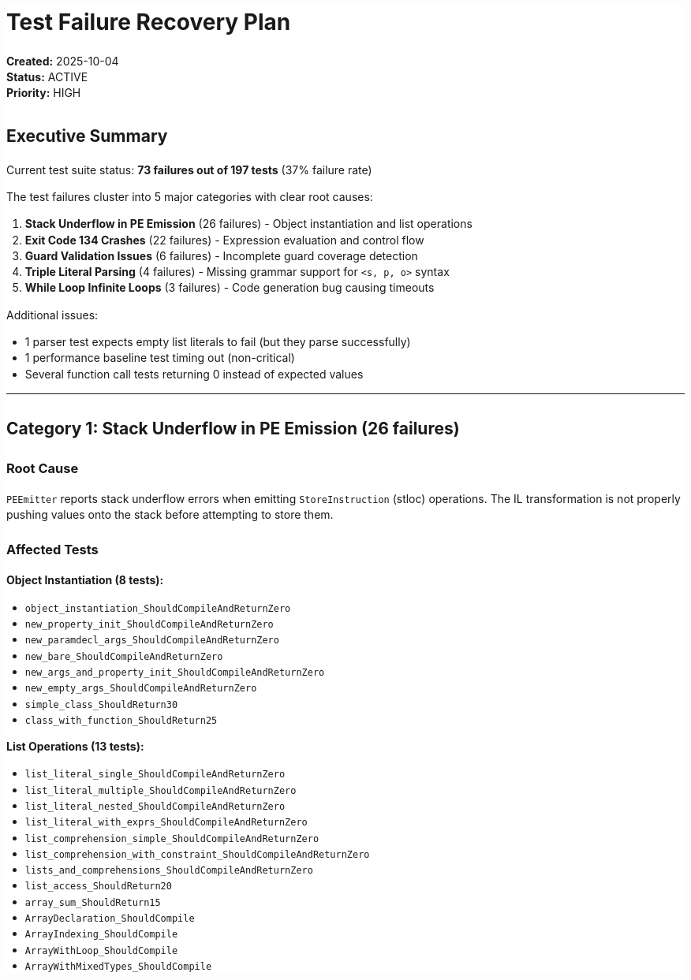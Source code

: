 # Test Failure Recovery Plan

**Created:** 2025-10-04  
**Status:** ACTIVE  
**Priority:** HIGH  

## Executive Summary

Current test suite status: **73 failures out of 197 tests** (37% failure rate)

The test failures cluster into 5 major categories with clear root causes:

1. **Stack Underflow in PE Emission** (26 failures) - Object instantiation and list operations
2. **Exit Code 134 Crashes** (22 failures) - Expression evaluation and control flow  
3. **Guard Validation Issues** (6 failures) - Incomplete guard coverage detection
4. **Triple Literal Parsing** (4 failures) - Missing grammar support for `<s, p, o>` syntax
5. **While Loop Infinite Loops** (3 failures) - Code generation bug causing timeouts

Additional issues:
- 1 parser test expects empty list literals to fail (but they parse successfully)
- 1 performance baseline test timing out (non-critical)
- Several function call tests returning 0 instead of expected values

---

## Category 1: Stack Underflow in PE Emission (26 failures)

### Root Cause
`PEEmitter` reports stack underflow errors when emitting `StoreInstruction` (stloc) operations. The IL transformation is not properly pushing values onto the stack before attempting to store them.

### Affected Tests
**Object Instantiation (8 tests):**
- `object_instantiation_ShouldCompileAndReturnZero`
- `new_property_init_ShouldCompileAndReturnZero`
- `new_paramdecl_args_ShouldCompileAndReturnZero`
- `new_bare_ShouldCompileAndReturnZero`
- `new_args_and_property_init_ShouldCompileAndReturnZero`
- `new_empty_args_ShouldCompileAndReturnZero`
- `simple_class_ShouldReturn30`
- `class_with_function_ShouldReturn25`

**List Operations (13 tests):**
- `list_literal_single_ShouldCompileAndReturnZero`
- `list_literal_multiple_ShouldCompileAndReturnZero`
- `list_literal_nested_ShouldCompileAndReturnZero`
- `list_literal_with_exprs_ShouldCompileAndReturnZero`
- `list_comprehension_simple_ShouldCompileAndReturnZero`
- `list_comprehension_with_constraint_ShouldCompileAndReturnZero`
- `lists_and_comprehensions_ShouldCompileAndReturnZero`
- `list_access_ShouldReturn20`
- `array_sum_ShouldReturn15`
- `ArrayDeclaration_ShouldCompile`
- `ArrayIndexing_ShouldCompile`
- `ArrayWithLoop_ShouldCompile`
- `ArrayWithMixedTypes_ShouldCompile`
